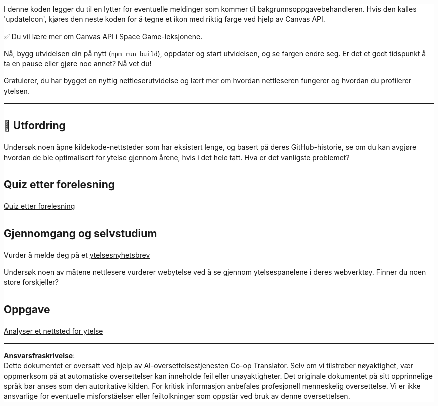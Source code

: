 I denne koden legger du til en lytter for eventuelle meldinger som kommer til bakgrunnsoppgavebehandleren. Hvis den kalles 'updateIcon', kjøres den neste koden for å tegne et ikon med riktig farge ved hjelp av Canvas API.

✅ Du vil lære mer om Canvas API i [Space Game-leksjonene](../../6-space-game/2-drawing-to-canvas/README.md).

Nå, bygg utvidelsen din på nytt (`npm run build`), oppdater og start utvidelsen, og se fargen endre seg. Er det et godt tidspunkt å ta en pause eller gjøre noe annet? Nå vet du!

Gratulerer, du har bygget en nyttig nettleserutvidelse og lært mer om hvordan nettleseren fungerer og hvordan du profilerer ytelsen.

---

## 🚀 Utfordring

Undersøk noen åpne kildekode-nettsteder som har eksistert lenge, og basert på deres GitHub-historie, se om du kan avgjøre hvordan de ble optimalisert for ytelse gjennom årene, hvis i det hele tatt. Hva er det vanligste problemet?

## Quiz etter forelesning

[Quiz etter forelesning](https://ff-quizzes.netlify.app/web/quiz/28)

## Gjennomgang og selvstudium

Vurder å melde deg på et [ytelsesnyhetsbrev](https://perf.email/)

Undersøk noen av måtene nettlesere vurderer webytelse ved å se gjennom ytelsespanelene i deres webverktøy. Finner du noen store forskjeller?

## Oppgave

[Analyser et nettsted for ytelse](assignment.md)

---

**Ansvarsfraskrivelse**:  
Dette dokumentet er oversatt ved hjelp av AI-oversettelsestjenesten [Co-op Translator](https://github.com/Azure/co-op-translator). Selv om vi tilstreber nøyaktighet, vær oppmerksom på at automatiske oversettelser kan inneholde feil eller unøyaktigheter. Det originale dokumentet på sitt opprinnelige språk bør anses som den autoritative kilden. For kritisk informasjon anbefales profesjonell menneskelig oversettelse. Vi er ikke ansvarlige for eventuelle misforståelser eller feiltolkninger som oppstår ved bruk av denne oversettelsen.